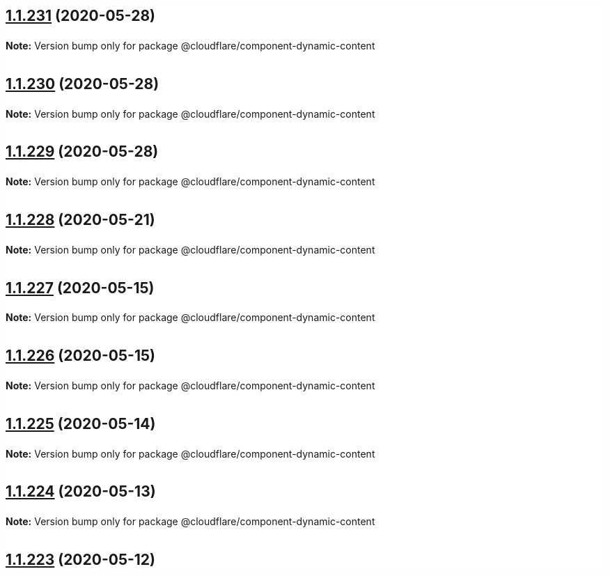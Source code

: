 ## [1.1.231](http://stash.cfops.it:7999/fe/stratus/compare/@cloudflare/component-dynamic-content@1.1.230...@cloudflare/component-dynamic-content@1.1.231) (2020-05-28)

**Note:** Version bump only for package @cloudflare/component-dynamic-content

## [1.1.230](http://stash.cfops.it:7999/fe/stratus/compare/@cloudflare/component-dynamic-content@1.1.229...@cloudflare/component-dynamic-content@1.1.230) (2020-05-28)

**Note:** Version bump only for package @cloudflare/component-dynamic-content

## [1.1.229](http://stash.cfops.it:7999/fe/stratus/compare/@cloudflare/component-dynamic-content@1.1.228...@cloudflare/component-dynamic-content@1.1.229) (2020-05-28)

**Note:** Version bump only for package @cloudflare/component-dynamic-content

## [1.1.228](http://stash.cfops.it:7999/fe/stratus/compare/@cloudflare/component-dynamic-content@1.1.227...@cloudflare/component-dynamic-content@1.1.228) (2020-05-21)

**Note:** Version bump only for package @cloudflare/component-dynamic-content

## [1.1.227](http://stash.cfops.it:7999/fe/stratus/compare/@cloudflare/component-dynamic-content@1.1.226...@cloudflare/component-dynamic-content@1.1.227) (2020-05-15)

**Note:** Version bump only for package @cloudflare/component-dynamic-content

## [1.1.226](http://stash.cfops.it:7999/fe/stratus/compare/@cloudflare/component-dynamic-content@1.1.225...@cloudflare/component-dynamic-content@1.1.226) (2020-05-15)

**Note:** Version bump only for package @cloudflare/component-dynamic-content

## [1.1.225](http://stash.cfops.it:7999/fe/stratus/compare/@cloudflare/component-dynamic-content@1.1.224...@cloudflare/component-dynamic-content@1.1.225) (2020-05-14)

**Note:** Version bump only for package @cloudflare/component-dynamic-content

## [1.1.224](http://stash.cfops.it:7999/fe/stratus/compare/@cloudflare/component-dynamic-content@1.1.223...@cloudflare/component-dynamic-content@1.1.224) (2020-05-13)

**Note:** Version bump only for package @cloudflare/component-dynamic-content

## [1.1.223](http://stash.cfops.it:7999/fe/stratus/compare/@cloudflare/component-dynamic-content@1.1.222...@cloudflare/component-dynamic-content@1.1.223) (2020-05-12)

